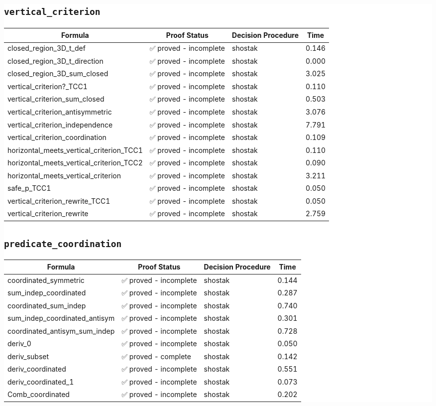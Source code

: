 ## `vertical_criterion`

| Formula | Proof Status | Decision Procedure | Time |
| ---     | ---          | ---                | ---  |
|closed_region_3D_t_def|✅ proved - incomplete|shostak|0.146|
|closed_region_3D_t_direction|✅ proved - incomplete|shostak|0.000|
|closed_region_3D_sum_closed|✅ proved - incomplete|shostak|3.025|
|vertical_criterion?_TCC1|✅ proved - incomplete|shostak|0.110|
|vertical_criterion_sum_closed|✅ proved - incomplete|shostak|0.503|
|vertical_criterion_antisymmetric|✅ proved - incomplete|shostak|3.076|
|vertical_criterion_independence|✅ proved - incomplete|shostak|7.791|
|vertical_criterion_coordination|✅ proved - incomplete|shostak|0.109|
|horizontal_meets_vertical_criterion_TCC1|✅ proved - incomplete|shostak|0.110|
|horizontal_meets_vertical_criterion_TCC2|✅ proved - incomplete|shostak|0.090|
|horizontal_meets_vertical_criterion|✅ proved - incomplete|shostak|3.211|
|safe_p_TCC1|✅ proved - incomplete|shostak|0.050|
|vertical_criterion_rewrite_TCC1|✅ proved - incomplete|shostak|0.050|
|vertical_criterion_rewrite|✅ proved - incomplete|shostak|2.759|

## `predicate_coordination`

| Formula | Proof Status | Decision Procedure | Time |
| ---     | ---          | ---                | ---  |
|coordinated_symmetric|✅ proved - incomplete|shostak|0.144|
|sum_indep_coordinated|✅ proved - incomplete|shostak|0.287|
|coordinated_sum_indep|✅ proved - incomplete|shostak|0.740|
|sum_indep_coordinated_antisym|✅ proved - incomplete|shostak|0.301|
|coordinated_antisym_sum_indep|✅ proved - incomplete|shostak|0.728|
|deriv_0|✅ proved - incomplete|shostak|0.050|
|deriv_subset|✅ proved - complete|shostak|0.142|
|deriv_coordinated|✅ proved - incomplete|shostak|0.551|
|deriv_coordinated_1|✅ proved - incomplete|shostak|0.073|
|Comb_coordinated|✅ proved - incomplete|shostak|0.202|
